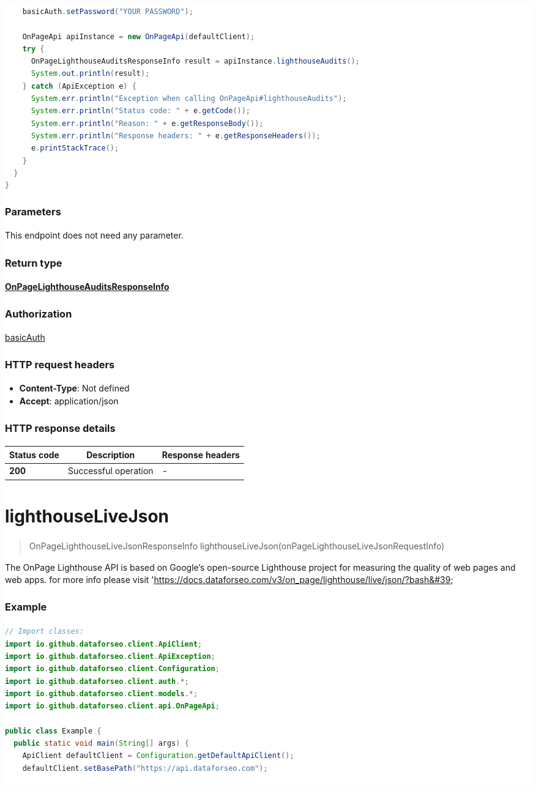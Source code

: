 ```java
    basicAuth.setPassword("YOUR PASSWORD");

    OnPageApi apiInstance = new OnPageApi(defaultClient);
    try {
      OnPageLighthouseAuditsResponseInfo result = apiInstance.lighthouseAudits();
      System.out.println(result);
    } catch (ApiException e) {
      System.err.println("Exception when calling OnPageApi#lighthouseAudits");
      System.err.println("Status code: " + e.getCode());
      System.err.println("Reason: " + e.getResponseBody());
      System.err.println("Response headers: " + e.getResponseHeaders());
      e.printStackTrace();
    }
  }
}
```

### Parameters
This endpoint does not need any parameter.

### Return type

[**OnPageLighthouseAuditsResponseInfo**](OnPageLighthouseAuditsResponseInfo.md)

### Authorization

[basicAuth](../README.md#basicAuth)

### HTTP request headers

 - **Content-Type**: Not defined
 - **Accept**: application/json

### HTTP response details
| Status code | Description | Response headers |
|-------------|-------------|------------------|
| **200** | Successful operation |  -  |

<a id="lighthouseLiveJson"></a>
# **lighthouseLiveJson**
> OnPageLighthouseLiveJsonResponseInfo lighthouseLiveJson(onPageLighthouseLiveJsonRequestInfo)



‌The OnPage Lighthouse API is based on Google’s open-source Lighthouse project for measuring the quality of web pages and web apps. for more info please visit &#39;https://docs.dataforseo.com/v3/on_page/lighthouse/live/json/?bash&#39;

### Example
```java
// Import classes:
import io.github.dataforseo.client.ApiClient;
import io.github.dataforseo.client.ApiException;
import io.github.dataforseo.client.Configuration;
import io.github.dataforseo.client.auth.*;
import io.github.dataforseo.client.models.*;
import io.github.dataforseo.client.api.OnPageApi;

public class Example {
  public static void main(String[] args) {
    ApiClient defaultClient = Configuration.getDefaultApiClient();
    defaultClient.setBasePath("https://api.dataforseo.com");
    
```